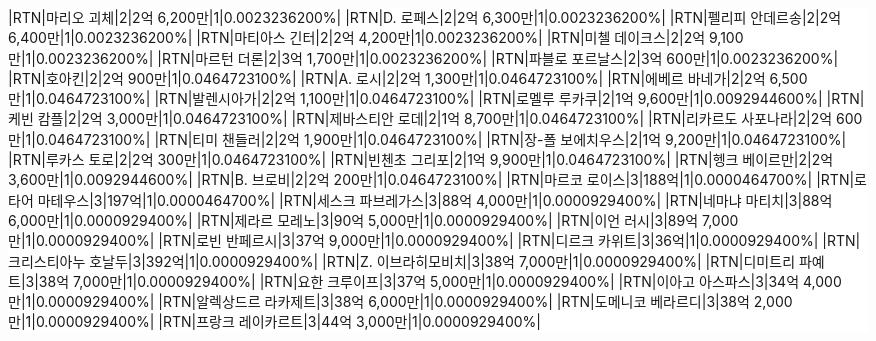 |RTN|마리오 괴체|2|2억 6,200만|1|0.0023236200%|
|RTN|D. 로페스|2|2억 6,300만|1|0.0023236200%|
|RTN|펠리피 안데르송|2|2억 6,400만|1|0.0023236200%|
|RTN|마티아스 긴터|2|2억 4,200만|1|0.0023236200%|
|RTN|미첼 데이크스|2|2억 9,100만|1|0.0023236200%|
|RTN|마르턴 더론|2|3억 1,700만|1|0.0023236200%|
|RTN|파블로 포르날스|2|3억 600만|1|0.0023236200%|
|RTN|호아킨|2|2억 900만|1|0.0464723100%|
|RTN|A. 로시|2|2억 1,300만|1|0.0464723100%|
|RTN|에베르 바네가|2|2억 6,500만|1|0.0464723100%|
|RTN|발렌시아가|2|2억 1,100만|1|0.0464723100%|
|RTN|로멜루 루카쿠|2|1억 9,600만|1|0.0092944600%|
|RTN|케빈 캄플|2|2억 3,000만|1|0.0464723100%|
|RTN|제바스티안 로데|2|1억 8,700만|1|0.0464723100%|
|RTN|리카르도 사포나라|2|2억 600만|1|0.0464723100%|
|RTN|티미 챈들러|2|2억 1,900만|1|0.0464723100%|
|RTN|장-폴 보에치우스|2|1억 9,200만|1|0.0464723100%|
|RTN|루카스 토로|2|2억 300만|1|0.0464723100%|
|RTN|빈첸초 그리포|2|1억 9,900만|1|0.0464723100%|
|RTN|헹크 베이르만|2|2억 3,600만|1|0.0092944600%|
|RTN|B. 브로비|2|2억 200만|1|0.0464723100%|
|RTN|마르코 로이스|3|188억|1|0.0000464700%|
|RTN|로타어 마테우스|3|197억|1|0.0000464700%|
|RTN|세스크 파브레가스|3|88억 4,000만|1|0.0000929400%|
|RTN|네마냐 마티치|3|88억 6,000만|1|0.0000929400%|
|RTN|제라르 모레노|3|90억 5,000만|1|0.0000929400%|
|RTN|이언 러시|3|89억 7,000만|1|0.0000929400%|
|RTN|로빈 반페르시|3|37억 9,000만|1|0.0000929400%|
|RTN|디르크 카위트|3|36억|1|0.0000929400%|
|RTN|크리스티아누 호날두|3|392억|1|0.0000929400%|
|RTN|Z. 이브라히모비치|3|38억 7,000만|1|0.0000929400%|
|RTN|디미트리 파예트|3|38억 7,000만|1|0.0000929400%|
|RTN|요한 크루이프|3|37억 5,000만|1|0.0000929400%|
|RTN|이아고 아스파스|3|34억 4,000만|1|0.0000929400%|
|RTN|알렉상드르 라카제트|3|38억 6,000만|1|0.0000929400%|
|RTN|도메니코 베라르디|3|38억 2,000만|1|0.0000929400%|
|RTN|프랑크 레이카르트|3|44억 3,000만|1|0.0000929400%|